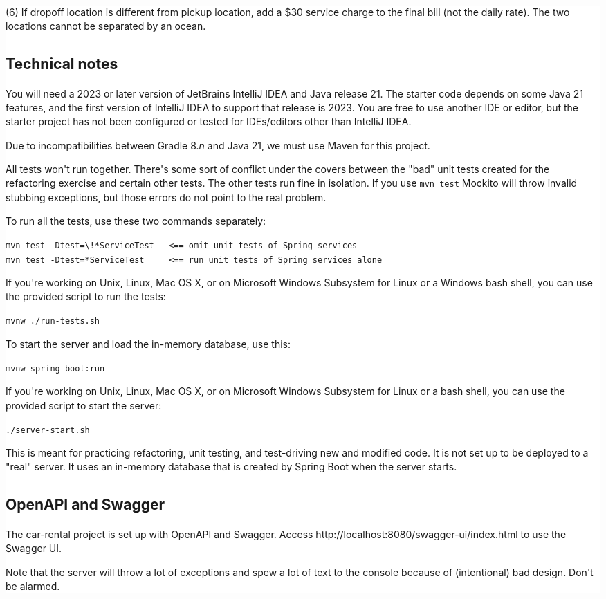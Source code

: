 (6) If dropoff location is different from pickup location, add a $30 service charge to the final bill (not the daily rate). The two locations cannot be separated by an ocean.

## Technical notes 

You will need a 2023 or later version of JetBrains IntelliJ IDEA and Java release 21. The starter code depends on some Java 21 features, and the first version of IntelliJ IDEA to support that release is 2023. You are free to use another IDE or editor, but the starter project has not been configured or tested for IDEs/editors other than IntelliJ IDEA.

Due to incompatibilities between Gradle 8._n_ and Java 21, we must use Maven for this project.

All tests won't run together. There's some sort of conflict under the covers between the "bad" unit tests created for the refactoring exercise and certain other tests. The other tests run fine in isolation. If you use ```mvn test``` Mockito will throw invalid stubbing exceptions, but those errors do not point to the real problem.

To run all the tests, use these two commands separately:

```shell
mvn test -Dtest=\!*ServiceTest   <== omit unit tests of Spring services
mvn test -Dtest=*ServiceTest     <== run unit tests of Spring services alone
```

If you're working on Unix, Linux, Mac OS X, or on Microsoft Windows Subsystem for Linux or a Windows bash shell, you can use the provided script to run the tests:

```shell
mvnw ./run-tests.sh 
```

To start the server and load the in-memory database, use this:

```shell
mvnw spring-boot:run
```

If you're working on Unix, Linux, Mac OS X, or on Microsoft Windows Subsystem for Linux or a bash shell, you can use the provided script to start the server:

```shell
./server-start.sh
```

This is meant for practicing refactoring, unit testing, and test-driving new and modified code. It is not set up to be deployed to a "real" server. It uses an in-memory database that is created by Spring Boot when the server starts.

## OpenAPI and Swagger 

The car-rental project is set up with OpenAPI and Swagger. Access http://localhost:8080/swagger-ui/index.html to use the Swagger UI.

Note that the server will throw a lot of exceptions and spew a lot of text to the console because of (intentional) bad design. Don't be alarmed.


